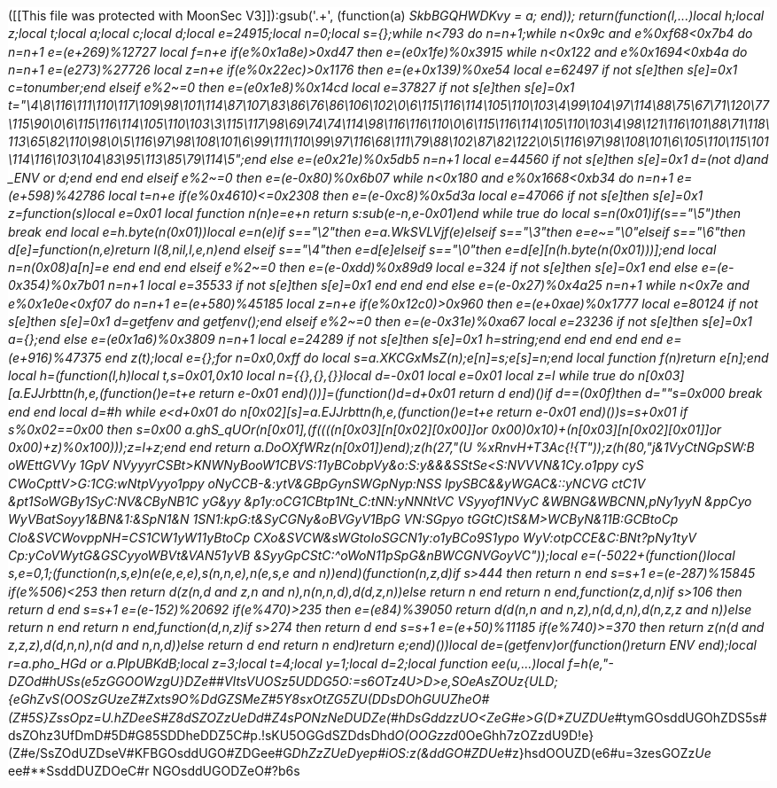 ([[This file was protected with MoonSec V3]]):gsub('.+', (function(a) _SkbBGQHWDKvy = a; end)); return(function(l,...)local h;local z;local t;local a;local c;local d;local e=24915;local n=0;local s={};while n<793 do n=n+1;while n<0x9c and e%0xf68<0x7b4 do n=n+1 e=(e+269)%12727 local f=n+e if(e%0x1a8e)>0xd47 then e=(e*0x1fe)%0x3915 while n<0x122 and e%0x1694<0xb4a do n=n+1 e=(e*273)%27726 local z=n+e if(e%0x22ec)>0x1176 then e=(e+0x139)%0xe54 local e=62497 if not s[e]then s[e]=0x1 c=tonumber;end elseif e%2~=0 then e=(e*0x1e8)%0x14cd local e=37827 if not s[e]then s[e]=0x1 t="\4\8\116\111\110\117\109\98\101\114\87\107\83\86\76\86\106\102\0\6\115\116\114\105\110\103\4\99\104\97\114\88\75\67\71\120\77\115\90\0\6\115\116\114\105\110\103\3\115\117\98\69\74\74\114\98\116\116\110\0\6\115\116\114\105\110\103\4\98\121\116\101\88\71\118\113\65\82\110\98\0\5\116\97\98\108\101\6\99\111\110\99\97\116\68\111\79\88\102\87\82\122\0\5\116\97\98\108\101\6\105\110\115\101\114\116\103\104\83\95\113\85\79\114\5";end else e=(e*0x21e)%0x5db5 n=n+1 local e=44560 if not s[e]then s[e]=0x1 d=(not d)and _ENV or d;end end end elseif e%2~=0 then e=(e-0x80)%0x6b07 while n<0x180 and e%0x1668<0xb34 do n=n+1 e=(e+598)%42786 local t=n+e if(e%0x4610)<=0x2308 then e=(e-0xc8)%0x5d3a local e=47066 if not s[e]then s[e]=0x1 z=function(s)local e=0x01 local function n(n)e=e+n return s:sub(e-n,e-0x01)end while true do local s=n(0x01)if(s=="\5")then break end local e=h.byte(n(0x01))local e=n(e)if s=="\2"then e=a.WkSVLVjf(e)elseif s=="\3"then e=e~="\0"elseif s=="\6"then d[e]=function(n,e)return l(8,nil,l,e,n)end elseif s=="\4"then e=d[e]elseif s=="\0"then e=d[e][n(h.byte(n(0x01)))];end local n=n(0x08)a[n]=e end end end elseif e%2~=0 then e=(e-0xdd)%0x89d9 local e=324 if not s[e]then s[e]=0x1 end else e=(e-0x354)%0x7b01 n=n+1 local e=35533 if not s[e]then s[e]=0x1 end end end else e=(e-0x27)%0x4a25 n=n+1 while n<0x7e and e%0x1e0e<0xf07 do n=n+1 e=(e+580)%45185 local z=n+e if(e%0x12c0)>0x960 then e=(e+0xae)%0x1777 local e=80124 if not s[e]then s[e]=0x1 d=getfenv and getfenv();end elseif e%2~=0 then e=(e-0x31e)%0xa67 local e=23236 if not s[e]then s[e]=0x1 a={};end else e=(e*0x1a6)%0x3809 n=n+1 local e=24289 if not s[e]then s[e]=0x1 h=string;end end end end end e=(e+916)%47375 end z(t);local e={};for n=0x0,0xff do local s=a.XKCGxMsZ(n);e[n]=s;e[s]=n;end local function f(n)return e[n];end local h=(function(l,h)local t,s=0x01,0x10 local n={{},{},{}}local d=-0x01 local e=0x01 local z=l while true do n[0x03][a.EJJrbttn(h,e,(function()e=t+e return e-0x01 end)())]=(function()d=d+0x01 return d end)()if d==(0x0f)then d=""s=0x000 break end end local d=#h while e<d+0x01 do n[0x02][s]=a.EJJrbttn(h,e,(function()e=t+e return e-0x01 end)())s=s+0x01 if s%0x02==0x00 then s=0x00 a.ghS_qUOr(n[0x01],(f((((n[0x03][n[0x02][0x00]]or 0x00)*0x10)+(n[0x03][n[0x02][0x01]]or 0x00)+z)%0x100)));z=l+z;end end return a.DoOXfWRz(n[0x01])end);z(h(27,"(U %xRnvH+T3Ac{!{T"));z(h(80,"j&1VyCtNGpSW:B oWEttGVVy 1GpV  NVyyyrCSBt>KNWNyBooW1CBVS:11yBCobpVy&o:S:y&&&SStSe<S:NVVVN&1Cy.o1ppy cyS CWoCpttV>G:1CG:wNtpVyyo1ppy oNyCCB-&:ytV&GBpGynSWGpNyp:NSS lpySBC&&yWGAC&::yNCVG ctC1V &pt1SoWGBy1SyC:NV&CByNB1C yG&yy &p1y:oCG1CB*tp1Nt_C:tNN:yNNNtVC VSyyof1NVyC &WBNG&WBCNN,pNy1yyN &ppCyo WyVBatSoyy1&BN&1:&SpN1&N 1SN1:kpG:t&SyCGNy&oBVGyV1BpG VN:SGpyo tGGtC)tS&M>WCByN&11B:GCBtoCp Clo&SVCWovppNH=CS1CW1yW11yBtoCp CXo&SVCW&sWGtoIoSGCN1y:o1yBCo9S1ypo WyV:otpCCE&C:BNt?pNy1tyV Cp:yCoVWytG&GSCyyoWBVt&VAN51yVB &SyyGpCStC:^oWoN11pSpG&nBWCGNVGoyVC"));local e=(-5022+(function()local s,e=0,1;(function(n,s,e)n(e(e,e,e),s(n,n,e),n(e,s,e and n))end)(function(n,z,d)if s>444 then return n end s=s+1 e=(e-287)%15845 if(e%506)<253 then return d(z(n,d and z,n and n),n(n,n,d),d(d,z,n))else return n end return n end,function(z,d,n)if s>106 then return d end s=s+1 e=(e-152)%20692 if(e%470)>235 then e=(e*84)%39050 return d(d(n,n and n,z),n(d,d,n),d(n,z,z and n))else return n end return n end,function(d,n,z)if s>274 then return d end s=s+1 e=(e+50)%11185 if(e%740)>=370 then return z(n(d and z,z,z),d(d,n,n),n(d and n,n,d))else return d end return n end)return e;end)())local de=(getfenv)or(function()return _ENV end);local r=a.pho_HGd_ or a.PIpUBKdB;local z=3;local t=4;local y=1;local d=2;local function ee(u,...)local f=h(e,"-*DZOd#hUSs(e5zGGOOWzgU}DZe##VItsVU*OSz5UDDG5O:=s6OTz4U>D>e,SOeAsZOUz{ULD;*{eGhZvS(OOSzGUzeZ#Zxts9O%DdGZSMeZ#5Y8sxOtZG5ZU(DDsDOhG*UUZheO#(Z#5S}ZssOpz=U.hZDeeS#Z8dSZOZz*UeDd#Z*4sPONzNeDU*DZe(#h*DsGddzzUO<ZeG#e>G(D*ZUZDUe_#tymGOsddUGOhZDS5s#dsZOhz3UfDmD#5D#G85SDDheDDZ5C#p.!sKU5OGGdSZDdsDhd*O(OOGzzd*0OeGhh7zOZzdU9D!e}(Z#e/SsZOdUZDseV#KFBGOsddUGO#ZDGee#G*DhZzZUeDyep#iOS:z(&ddGO#ZDUe*#z}hsdOOUZD(e6#u=3zesGOZz*Ue* ee#**SsddDUZDOeC#r NGOsddUGODZeO#?b6s